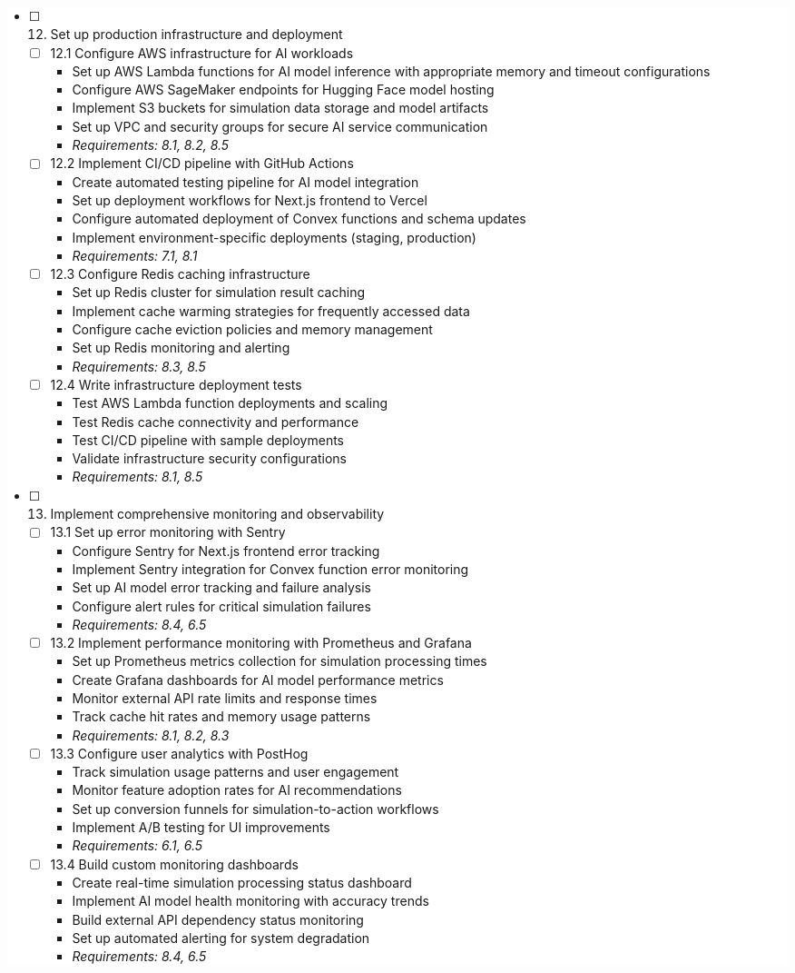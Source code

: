 
- [ ] 12. Set up production infrastructure and deployment
  - [ ] 12.1 Configure AWS infrastructure for AI workloads
    - Set up AWS Lambda functions for AI model inference with appropriate memory and timeout configurations
    - Configure AWS SageMaker endpoints for Hugging Face model hosting
    - Implement S3 buckets for simulation data storage and model artifacts
    - Set up VPC and security groups for secure AI service communication
    - _Requirements: 8.1, 8.2, 8.5_
  - [ ] 12.2 Implement CI/CD pipeline with GitHub Actions
    - Create automated testing pipeline for AI model integration
    - Set up deployment workflows for Next.js frontend to Vercel
    - Configure automated deployment of Convex functions and schema updates
    - Implement environment-specific deployments (staging, production)
    - _Requirements: 7.1, 8.1_
  - [ ] 12.3 Configure Redis caching infrastructure
    - Set up Redis cluster for simulation result caching
    - Implement cache warming strategies for frequently accessed data
    - Configure cache eviction policies and memory management
    - Set up Redis monitoring and alerting
    - _Requirements: 8.3, 8.5_
  - [ ] 12.4 Write infrastructure deployment tests
    - Test AWS Lambda function deployments and scaling
    - Test Redis cache connectivity and performance
    - Test CI/CD pipeline with sample deployments
    - Validate infrastructure security configurations
    - _Requirements: 8.1, 8.5_

- [ ] 13. Implement comprehensive monitoring and observability
  - [ ] 13.1 Set up error monitoring with Sentry
    - Configure Sentry for Next.js frontend error tracking
    - Implement Sentry integration for Convex function error monitoring
    - Set up AI model error tracking and failure analysis
    - Configure alert rules for critical simulation failures
    - _Requirements: 8.4, 6.5_
  - [ ] 13.2 Implement performance monitoring with Prometheus and Grafana
    - Set up Prometheus metrics collection for simulation processing times
    - Create Grafana dashboards for AI model performance metrics
    - Monitor external API rate limits and response times
    - Track cache hit rates and memory usage patterns
    - _Requirements: 8.1, 8.2, 8.3_
  - [ ] 13.3 Configure user analytics with PostHog
    - Track simulation usage patterns and user engagement
    - Monitor feature adoption rates for AI recommendations
    - Set up conversion funnels for simulation-to-action workflows
    - Implement A/B testing for UI improvements
    - _Requirements: 6.1, 6.5_
  - [ ] 13.4 Build custom monitoring dashboards
    - Create real-time simulation processing status dashboard
    - Implement AI model health monitoring with accuracy trends
    - Build external API dependency status monitoring
    - Set up automated alerting for system degradation
    - _Requirements: 8.4, 6.5_
